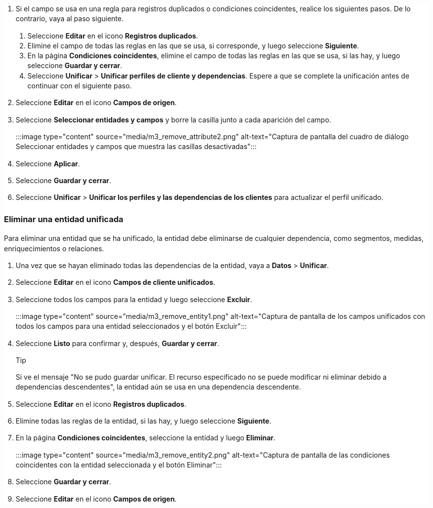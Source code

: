 1. Si el campo se usa en una regla para registros duplicados o condiciones coincidentes, realice los siguientes pasos. De lo contrario, vaya al paso siguiente.
   1. Seleccione **Editar** en el icono **Registros duplicados**.
   1. Elimine el campo de todas las reglas en las que se usa, si corresponde, y luego seleccione **Siguiente**.
   1. En la página **Condiciones coincidentes**, elimine el campo de todas las reglas en las que se usa, si las hay, y luego seleccione **Guardar y cerrar**.
   1. Seleccione **Unificar** > **Unificar perfiles de cliente y dependencias**. Espere a que se complete la unificación antes de continuar con el siguiente paso.

1. Seleccione **Editar** en el icono **Campos de origen**.

1. Seleccione **Seleccionar entidades y campos** y borre la casilla junto a cada aparición del campo.

   :::image type="content" source="media/m3_remove_attribute2.png" alt-text="Captura de pantalla del cuadro de diálogo Seleccionar entidades y campos que muestra las casillas desactivadas":::

1. Seleccione **Aplicar**.

1. Seleccione **Guardar y cerrar**.

1. Seleccione **Unificar** > **Unificar los perfiles y las dependencias de los clientes** para actualizar el perfil unificado.

### <a name="remove-a-unified-entity"></a>Eliminar una entidad unificada

Para eliminar una entidad que se ha unificado, la entidad debe eliminarse de cualquier dependencia, como segmentos, medidas, enriquecimientos o relaciones.

1. Una vez que se hayan eliminado todas las dependencias de la entidad, vaya a **Datos** > **Unificar**.

1. Seleccione **Editar** en el icono **Campos de cliente unificados**.

1. Seleccione todos los campos para la entidad y luego seleccione **Excluir**.

   :::image type="content" source="media/m3_remove_entity1.png" alt-text="Captura de pantalla de los campos unificados con todos los campos para una entidad seleccionados y el botón Excluir":::

1. Seleccione **Listo** para confirmar y, después, **Guardar y cerrar**.

   > [!TIP]
   > Si ve el mensaje "No se pudo guardar unificar. El recurso especificado no se puede modificar ni eliminar debido a dependencias descendentes", la entidad aún se usa en una dependencia descendente.

1. Seleccione **Editar** en el icono **Registros duplicados**.

1. Elimine todas las reglas de la entidad, si las hay, y luego seleccione **Siguiente**.

1. En la página **Condiciones coincidentes**, seleccione la entidad y luego **Eliminar**.

   :::image type="content" source="media/m3_remove_entity2.png" alt-text="Captura de pantalla de las condiciones coincidentes con la entidad seleccionada y el botón Eliminar":::

1. Seleccione **Guardar y cerrar**.

1. Seleccione **Editar** en el icono **Campos de origen**.
